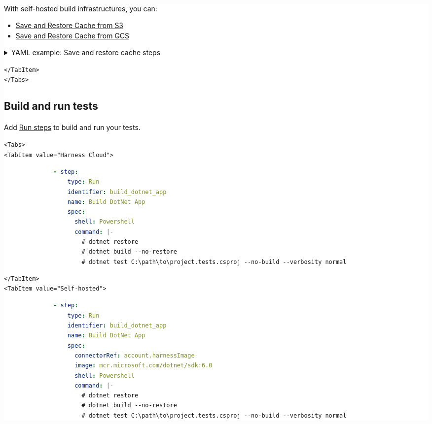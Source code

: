 With self-hosted build infrastructures, you can:

 * [Save and Restore Cache from S3](/docs/continuous-integration/use-ci/caching-ci-data/saving-cache/)
 * [Save and Restore Cache from GCS](/docs/continuous-integration/use-ci/caching-ci-data/save-cache-in-gcs)

<details><summary>YAML example: Save and restore cache steps</summary></details>

```mdx-code-block
</TabItem>
</Tabs>
```

## Build and run tests

Add [Run steps](/docs/continuous-integration/use-ci/run-ci-scripts/run-step-settings/) to build and run your tests.

```mdx-code-block
<Tabs>
<TabItem value="Harness Cloud">
```

```yaml
              - step:
                  type: Run
                  identifier: build_dotnet_app
                  name: Build DotNet App
                  spec:
                    shell: Powershell
                    command: |-
                      # dotnet restore
                      # dotnet build --no-restore
                      # dotnet test C:\path\to\project.tests.csproj --no-build --verbosity normal
```

```mdx-code-block
</TabItem>
<TabItem value="Self-hosted">
```

```yaml
              - step:
                  type: Run
                  identifier: build_dotnet_app
                  name: Build DotNet App
                  spec:
                    connectorRef: account.harnessImage
                    image: mcr.microsoft.com/dotnet/sdk:6.0
                    shell: Powershell
                    command: |-
                      # dotnet restore
                      # dotnet build --no-restore
                      # dotnet test C:\path\to\project.tests.csproj --no-build --verbosity normal
```
